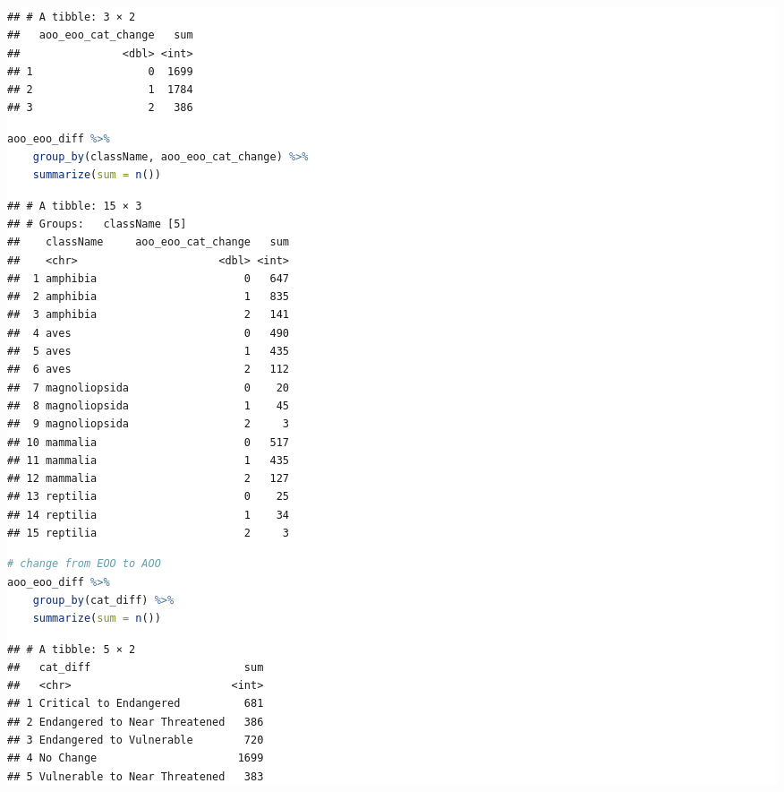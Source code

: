 ```
## # A tibble: 3 × 2
##   aoo_eoo_cat_change   sum
##                <dbl> <int>
## 1                  0  1699
## 2                  1  1784
## 3                  2   386
```

```r
aoo_eoo_diff %>% 
    group_by(className, aoo_eoo_cat_change) %>% 
    summarize(sum = n())
```

```
## # A tibble: 15 × 3
## # Groups:   className [5]
##    className     aoo_eoo_cat_change   sum
##    <chr>                      <dbl> <int>
##  1 amphibia                       0   647
##  2 amphibia                       1   835
##  3 amphibia                       2   141
##  4 aves                           0   490
##  5 aves                           1   435
##  6 aves                           2   112
##  7 magnoliopsida                  0    20
##  8 magnoliopsida                  1    45
##  9 magnoliopsida                  2     3
## 10 mammalia                       0   517
## 11 mammalia                       1   435
## 12 mammalia                       2   127
## 13 reptilia                       0    25
## 14 reptilia                       1    34
## 15 reptilia                       2     3
```

```r
# change from EOO to AOO
aoo_eoo_diff %>% 
    group_by(cat_diff) %>% 
    summarize(sum = n())
```

```
## # A tibble: 5 × 2
##   cat_diff                        sum
##   <chr>                         <int>
## 1 Critical to Endangered          681
## 2 Endangered to Near Threatened   386
## 3 Endangered to Vulnerable        720
## 4 No Change                      1699
## 5 Vulnerable to Near Threatened   383
```
